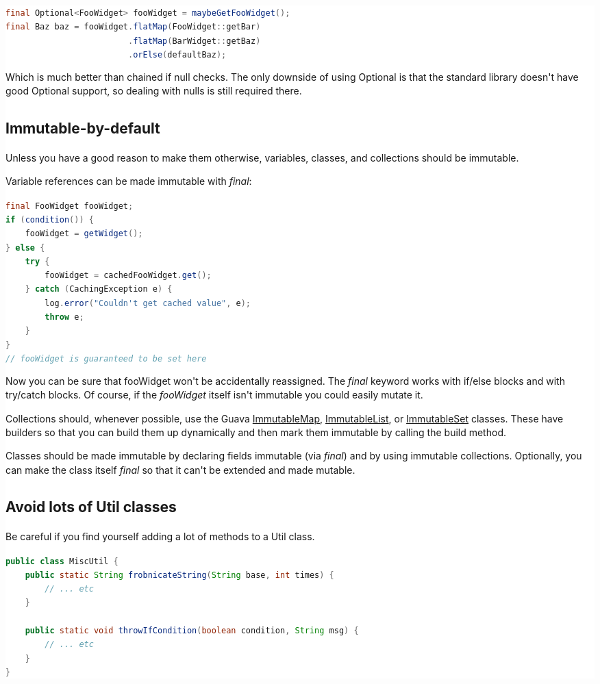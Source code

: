 ```java
final Optional<FooWidget> fooWidget = maybeGetFooWidget();
final Baz baz = fooWidget.flatMap(FooWidget::getBar)
                         .flatMap(BarWidget::getBaz)
                         .orElse(defaultBaz);
```

Which is much better than chained if null checks. The only downside of using
Optional is that the standard library doesn't have good Optional support, so
dealing with nulls is still required there.

## Immutable-by-default

Unless you have a good reason to make them otherwise, variables, classes, and
collections should be immutable.

Variable references can be made immutable with *final*:

```java
final FooWidget fooWidget;
if (condition()) {
    fooWidget = getWidget();
} else {
    try {
        fooWidget = cachedFooWidget.get();
    } catch (CachingException e) {
        log.error("Couldn't get cached value", e);
        throw e;
    }
}
// fooWidget is guaranteed to be set here
```

Now you can be sure that fooWidget won't be accidentally reassigned. The *final*
keyword works with if/else blocks and with try/catch blocks. Of course, if the
*fooWidget* itself isn't immutable you could easily mutate it.

Collections should, whenever possible, use the Guava [ImmutableMap][immutablemap],
[ImmutableList][immutablelist], or [ImmutableSet][immutableset] classes. These
have builders so that you can build them up dynamically and then mark them 
immutable by calling the build method.

Classes should be made immutable by declaring fields immutable (via *final*)
and by using immutable collections. Optionally, you can make the class itself 
*final* so that it can't be extended and made mutable.

## Avoid lots of Util classes

Be careful if you find yourself adding a lot of methods to a Util class.

```java
public class MiscUtil {
    public static String frobnicateString(String base, int times) {
        // ... etc
    }

    public static void throwIfCondition(boolean condition, String msg) {
        // ... etc
    }
}
```


[immutablemap]: http://docs.guava-libraries.googlecode.com/git/javadoc/com/google/common/collect/ImmutableMap.html
[immutablelist]: http://docs.guava-libraries.googlecode.com/git/javadoc/com/google/common/collect/ImmutableList.html
[immutableset]: http://docs.guava-libraries.googlecode.com/git/javadoc/com/google/common/collect/ImmutableSet.html
[depconverge]: https://maven.apache.org/enforcer/enforcer-rules/dependencyConvergence.html
[copydir]: http://commons.apache.org/proper/commons-io/javadocs/api-release/org/apache/commons/io/FileUtils.html#copyDirectory(java.io.File,%20java.io.File)
[writestring]: http://commons.apache.org/proper/commons-io/javadocs/api-release/org/apache/commons/io/FileUtils.html#writeStringToFile(java.io.File,%20java.lang.String)
[readlines]: http://commons.apache.org/proper/commons-io/javadocs/api-release/org/apache/commons/io/IOUtils.html#readLines(java.io.InputStream)
[guava]: http://code.google.com/p/guava-libraries/
[cachebuilder]: http://docs.guava-libraries.googlecode.com/git-history/release/javadoc/com/google/common/cache/CacheBuilder.html
[immutablesorted]: http://docs.guava-libraries.googlecode.com/git-history/release/javadoc/com/google/common/collect/ImmutableSortedMultiset.html
[uninterrupt]: http://docs.guava-libraries.googlecode.com/git-history/release/javadoc/com/google/common/util/concurrent/Uninterruptibles.html
[lists]: http://docs.guava-libraries.googlecode.com/git-history/release/javadoc/com/google/common/collect/Lists.html
[maps]: http://docs.guava-libraries.googlecode.com/git-history/release/javadoc/com/google/common/collect/Maps.html
[sets]: http://docs.guava-libraries.googlecode.com/git-history/release/javadoc/com/google/common/collect/Sets.html
[collections2]: http://docs.guava-libraries.googlecode.com/git-history/release/javadoc/com/google/common/collect/Collections2.html
[rootpom]: https://gist.github.com/cxxr/10787344
[mavenexample]: http://books.sonatype.com/mvnex-book/reference/index.html
[jenkins]: http://jenkins-ci.org/
[travis]: https://travis-ci.org/
[cobertura]: http://cobertura.github.io/cobertura/
[coberturamaven]: http://mojo.codehaus.org/cobertura-maven-plugin/usage.html
[nexus]: http://www.sonatype.com/nexus
[artifactory]: http://www.jfrog.com/
[mavenrepo]: http://stackoverflow.com/questions/364775/should-we-use-nexus-or-artifactory-for-a-maven-repo
[artifactorymirror]: http://www.jfrog.com/confluence/display/RTF/Configuring+Artifacts+Resolution
[gson]: https://code.google.com/p/google-gson/
[gsonguide]: https://sites.google.com/site/gson/gson-user-guide
[joda]: http://www.joda.org/joda-time/
[lombokguide]: http://jnb.ociweb.com/jnb/jnbJan2010.html
[play]: http://www.playframework.com/
[chef]: http://www.getchef.com/chef/
[puppet]: http://puppetlabs.com/
[ansible]: http://www.ansible.com/home
[squadron]: http://www.gosquadron.com
[googlestyle]: http://google-styleguide.googlecode.com/svn/trunk/javaguide.html
[googlepractices]: http://google-styleguide.googlecode.com/svn/trunk/javaguide.html#s6-programming-practices
[di]: http://en.wikipedia.org/wiki/Dependency_injection
[spring]: http://projects.spring.io/spring-framework/
[springso]: http://programmers.stackexchange.com/questions/92393/what-does-the-spring-framework-do-should-i-use-it-why-or-why-not
[java8]: http://www.java8.org/
[javastream]: http://blog.hartveld.com/2013/03/jdk-8-33-stream-api.html
[slf4j]: http://www.slf4j.org/
[slf4jmanual]: http://www.slf4j.org/manual.html
[junit]: http://junit.org/
[junitparam]: https://github.com/junit-team/junit/wiki/Parameterized-tests
[junitrules]: https://github.com/junit-team/junit/wiki/Rules
[junittheories]: https://github.com/junit-team/junit/wiki/Theories
[junitassume]: https://github.com/junit-team/junit/wiki/Assumptions-with-assume
[jmock]: http://jmock.org/
[junitfixture]: https://github.com/junit-team/junit/wiki/Test-fixtures
[initializingbean]: http://docs.spring.io/spring/docs/3.2.6.RELEASE/javadoc-api/org/springframework/beans/factory/InitializingBean.html
[apachecommons]: http://commons.apache.org/
[lombok]: http://projectlombok.org/
[javatuples]: http://www.javatuples.org/
[dontbean]: http://www.javapractices.com/topic/TopicAction.do?Id=84
[nullable]: http://code.google.com/p/google-guice/wiki/UseNullable
[optional]: http://www.oracle.com/technetwork/articles/java/java8-optional-2175753.html
[jdbc]: http://docs.spring.io/spring/docs/4.0.3.RELEASE/javadoc-api/org/springframework/jdbc/core/JdbcTemplate.html
[jooq]: http://www.jooq.org/
[dao]: http://www.javapractices.com/topic/TopicAction.do?Id=66
[gradle]: http://www.gradle.org/
[intellij]: http://www.jetbrains.com/idea/
[intellijexample]: http://i.imgur.com/92ztcCd.png
[chronon]: http://blog.jetbrains.com/idea/2014/03/try-chronon-debugger-with-intellij-idea-13-1-eap/
[eclipse]: https://www.eclipse.org/
[dagger]: http://square.github.io/dagger/
[guice]: https://code.google.com/p/google-guice/
[netbeans]: https://netbeans.org/
[mat]: http://www.eclipse.org/mat/
[jmap]: http://docs.oracle.com/javase/7/docs/technotes/tools/share/jmap.html
[jrebel]: http://zeroturnaround.com/software/jrebel/
[taint]: http://en.wikipedia.org/wiki/Taint_checking
[checker]: http://types.cs.washington.edu/checker-framework/
[customchecker]: http://types.cs.washington.edu/checker-framework/tutorial/webpages/encryption-checker-cmd.html
[builderex]: http://jlordiales.wordpress.com/2012/12/13/the-builder-pattern-in-practice/
[javadocex]: http://docs.guava-libraries.googlecode.com/git-history/release/javadoc/com/google/common/collect/ImmutableMap.Builder.html
[dropwizard]: https://dropwizard.github.io/dropwizard/
[jersey]: https://jersey.java.net/
[springboot]: http://projects.spring.io/spring-boot/
[spark]: http://www.sparkjava.com/
[assertj]: http://joel-costigliola.github.io/assertj/index.html
[jaxrs]: http://en.wikipedia.org/wiki/Java_API_for_RESTful_Web_Services
[playdoc]: http://www.playframework.com/documentation/2.3.x/Anatomy
[java8datetime]: http://www.oracle.com/technetwork/articles/java/jf14-date-time-2125367.html
